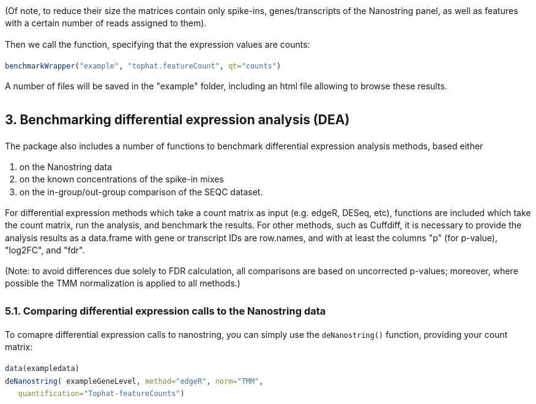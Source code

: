 (Of note, to reduce their size the matrices contain only spike-ins, genes/transcripts of the Nanostring panel, as well as features with a certain number of reads assigned to them).

Then we call the function, specifying that the expression values are counts:

```r
benchmarkWrapper("example", "tophat.featureCount", qt="counts")
```

A number of files will be saved in the "example" folder, including an html file allowing to browse these results.

## 3. Benchmarking differential expression analysis (DEA)


The package also includes a number of functions to benchmark differential expression analysis methods, based either

1. on the Nanostring data
2. on the known concentrations of the spike-in mixes
3. on the in-group/out-group comparison of the SEQC dataset.

For differential expression methods which take a count matrix as input (e.g. edgeR, DESeq, etc), functions are included which take the count matrix, run the analysis, and benchmark the results. For other methods, such as Cuffdiff, it is necessary to provide the analysis results as a data.frame with gene or transcript IDs are row.names, and with at least the columns "p" (for p-value), "log2FC", and "fdr".

(Note: to avoid differences due solely to FDR calculation, all comparisons are based on uncorrected p-values; moreover, where possible the TMM normalization is applied to all methods.)

### 5.1. Comparing differential expression calls to the Nanostring data

To comapre differential expression calls to nanostring, you can simply use the `deNanostring()` function, providing your count matrix:

```r
data(exampledata)
deNanostring( exampleGeneLevel, method="edgeR", norm="TMM", 
   quantification="Tophat-featureCounts")
```
